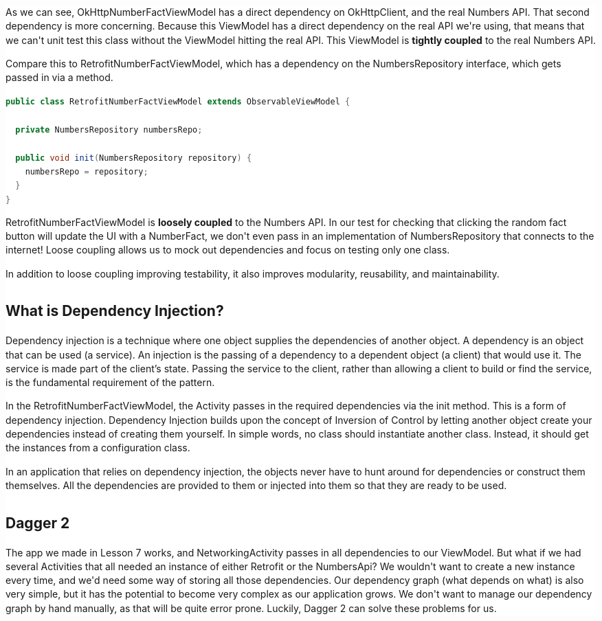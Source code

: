 As we can see, OkHttpNumberFactViewModel has a direct dependency on OkHttpClient, and the real 
Numbers API. That second dependency is more concerning. Because this ViewModel has a direct 
dependency on the real API we're using, that means that we can't unit test this class without the 
ViewModel hitting the real API. This ViewModel is **tightly coupled** to the real Numbers API. 

Compare this to RetrofitNumberFactViewModel, which has a dependency on the NumbersRepository 
interface, which gets passed in via a method.

```java
public class RetrofitNumberFactViewModel extends ObservableViewModel {

  private NumbersRepository numbersRepo;

  public void init(NumbersRepository repository) {
    numbersRepo = repository;
  }
}
```

RetrofitNumberFactViewModel is **loosely coupled** to the Numbers API. In our test for checking that 
clicking the random fact button will update the UI with a NumberFact, we don't even pass in an 
implementation of NumbersRepository that connects to the internet! Loose coupling allows us to mock 
out dependencies and focus on testing only one class.

In addition to loose coupling improving testability, it also improves modularity, reusability, and 
maintainability.

## What is Dependency Injection?

Dependency injection is a technique where one object supplies the dependencies of another object. 
A dependency is an object that can be used (a service). An injection is the passing of a dependency 
to a dependent object (a client) that would use it. The service is made part of the client’s state. 
Passing the service to the client, rather than allowing a client to build or find the service, is 
the fundamental requirement of the pattern.

In the RetrofitNumberFactViewModel, the Activity passes in the required dependencies via the init 
method. This is a form of dependency injection. Dependency Injection builds upon the concept of 
Inversion of Control by letting another object create your dependencies instead of creating them 
yourself. In simple words, no class should instantiate another class. Instead, it should get the 
instances from a configuration class.

In an application that relies on dependency injection, the objects never have to hunt around for 
dependencies or construct them themselves. All the dependencies are provided to them or injected 
into them so that they are ready to be used.

## Dagger 2

The app we made in Lesson 7 works, and NetworkingActivity passes in all dependencies to our 
ViewModel. But what if we had several Activities that all needed an instance of either Retrofit or 
the NumbersApi? We wouldn't want to create a new instance every time, and we'd need some way of 
storing all those dependencies. Our dependency graph (what depends on what) is also very simple, but
it has the potential to become very complex as our application grows. We don't want to manage our 
dependency graph by hand manually, as that will be quite error prone. Luckily, Dagger 2 can solve 
these problems for us.
